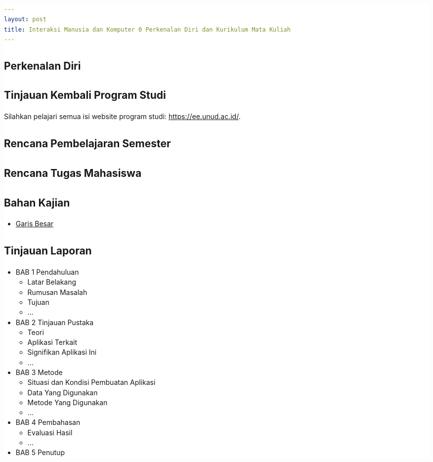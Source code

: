 ```yaml
---
layout: post
title: Interaksi Manusia dan Komputer 0 Perkenalan Diri dan Kurikulum Mata Kuliah
---
```

<h2 id="Perkenalan Diri">Perkenalan Diri</h2>
<iframe style="width:100%; height:80vh;" src="https://0fajarpurnama0.github.io/cv"></iframe>

<h2 id="Tinjauan Kembali Program Studi">Tinjauan Kembali Program Studi</h2>
<iframe style="width:100%; height:80vh;" src="https://ee.unud.ac.id/"></iframe>
<p>Silahkan pelajari semua isi website program studi: <a href="https://ee.unud.ac.id/">https://ee.unud.ac.id/</a>.</p>

<h2 id="Rencana Pembelajaran Semester">Rencana Pembelajaran Semester</h2>
<iframe style="width:100%; height:80vh;" src="https://docs.google.com/document/d/e/2PACX-1vS9MCLgSF2ibbPZz6RpVFSdnCXNOf7KBita4xmSC7294wOXFLyAKECZ5-fc4vRb-GP-PTBZy7TL6js6/pub?embedded=true"></iframe>

<h2 id="rencanatugasmahasiswa">Rencana Tugas Mahasiswa</h2>
<iframe style="width:100%; height:80vh;" src="https://docs.google.com/document/d/e/2PACX-1vTtzNJie5M7ojlQVnsBvrWV9Eb1Pm2oH4NjM236T_Vub7ygRKD0T1d78gLXv2fxLmKwv0BTADUIHfJ6/pub?embedded=true"></iframe>

<iframe style="width:100%; height:80vh;" src="https://docs.google.com/document/d/e/2PACX-1vSEDExh0krm7tTQiixy4yk-eCsUgp-yxpLf0adCtC4k1nsI2bH2wyx2j0nuXC7n24cs7j3RFpnf_oM5/pub?embedded=true"></iframe>

<iframe style="width:100%; height:80vh;" src="https://docs.google.com/document/d/e/2PACX-1vQmRPyfNt1UUNogi62_DXr9g6ky11JWNTv3m2dN-ewMtss072ciyehMVLMYjNCt3Ica-X8q3ttWUUAQ/pub?embedded=true"></iframe>

<h2>Bahan Kajian</h2>
<ul>
	<li><a href="https://0fajarpurnama0.github.io/matakuliah/interaksi-manusia-komputer/materi1">Garis Besar</a></li>
</ul>

<h2 id="tinjauanlaporan">Tinjauan Laporan</h2>
<ul>
	<li>BAB 1 Pendahuluan
		<ul>
			<li>Latar Belakang</li>
			<li>Rumusan Masalah</li>
			<li>Tujuan</li>
			<li>...</li>
		</ul>
	</li>
	<li>BAB 2 Tinjauan Pustaka
		<ul>
			<li>Teori</li>
			<li>Aplikasi Terkait</li>
			<li>Signifikan Aplikasi Ini</li>
			<li>...</li>
		</ul>
	</li>
	<li>BAB 3 Metode
		<ul>
			<li>Situasi dan Kondisi Pembuatan Aplikasi</li>
			<li>Data Yang Digunakan</li>
			<li>Metode Yang Digunakan</li>
			<li>...</li>
		</ul>
	</li>
	<li>BAB 4 Pembahasan
		<ul>
			<li>Evaluasi Hasil</li>
			<li>...</li>
		</ul>
	</li>
	<li>BAB 5 Penutup